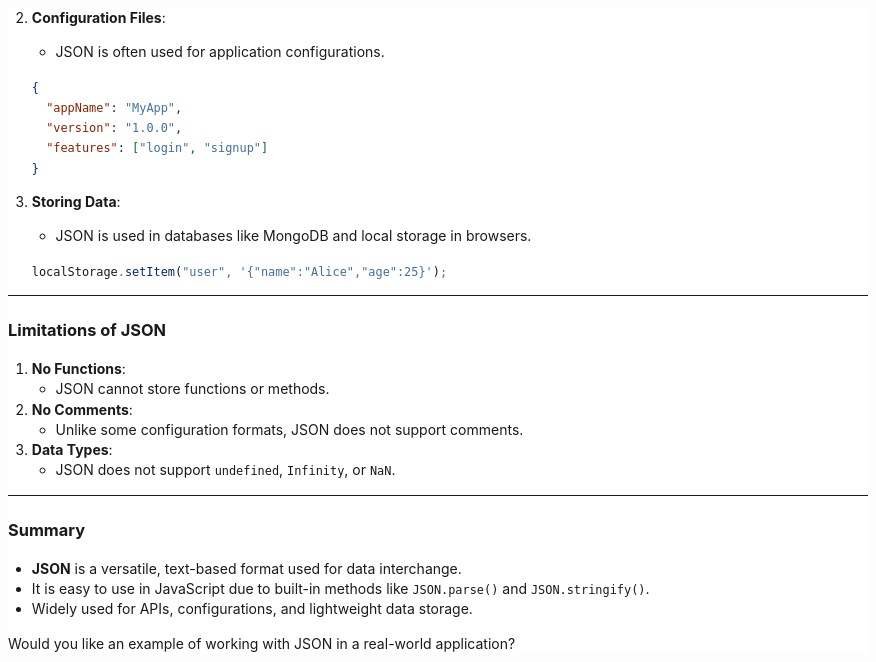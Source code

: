 2. **Configuration Files**:

   - JSON is often used for application configurations.

   ```json
   {
     "appName": "MyApp",
     "version": "1.0.0",
     "features": ["login", "signup"]
   }
   ```

3. **Storing Data**:
   - JSON is used in databases like MongoDB and local storage in browsers.
   ```javascript
   localStorage.setItem("user", '{"name":"Alice","age":25}');
   ```

---

### **Limitations of JSON**

1. **No Functions**:
   - JSON cannot store functions or methods.
2. **No Comments**:
   - Unlike some configuration formats, JSON does not support comments.
3. **Data Types**:
   - JSON does not support `undefined`, `Infinity`, or `NaN`.

---

### **Summary**

- **JSON** is a versatile, text-based format used for data interchange.
- It is easy to use in JavaScript due to built-in methods like `JSON.parse()` and `JSON.stringify()`.
- Widely used for APIs, configurations, and lightweight data storage.

Would you like an example of working with JSON in a real-world application?
